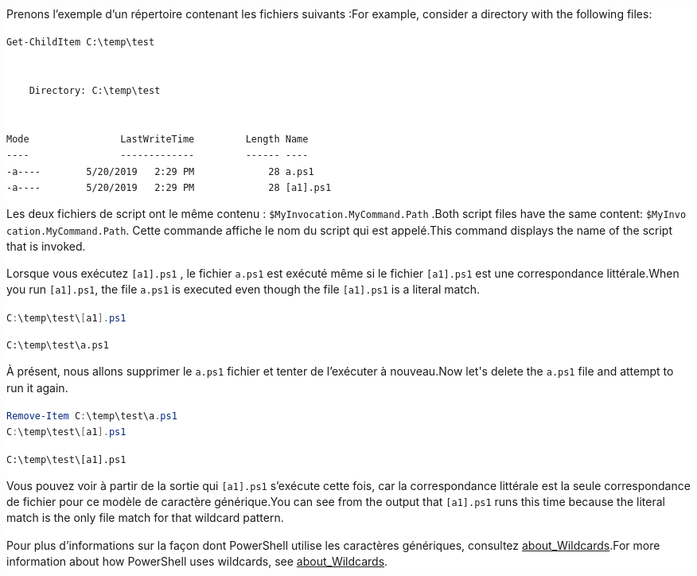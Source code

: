 <span data-ttu-id="2c02c-122">Prenons l’exemple d’un répertoire contenant les fichiers suivants :</span><span class="sxs-lookup"><span data-stu-id="2c02c-122">For example, consider a directory with the following files:</span></span>

```
Get-ChildItem C:\temp\test


    Directory: C:\temp\test


Mode                LastWriteTime         Length Name
----                -------------         ------ ----
-a----        5/20/2019   2:29 PM             28 a.ps1
-a----        5/20/2019   2:29 PM             28 [a1].ps1
```

<span data-ttu-id="2c02c-123">Les deux fichiers de script ont le même contenu : `$MyInvocation.MyCommand.Path` .</span><span class="sxs-lookup"><span data-stu-id="2c02c-123">Both script files have the same content: `$MyInvocation.MyCommand.Path`.</span></span>
<span data-ttu-id="2c02c-124">Cette commande affiche le nom du script qui est appelé.</span><span class="sxs-lookup"><span data-stu-id="2c02c-124">This command displays the name of the script that is invoked.</span></span>

<span data-ttu-id="2c02c-125">Lorsque vous exécutez `[a1].ps1` , le fichier `a.ps1` est exécuté même si le fichier `[a1].ps1` est une correspondance littérale.</span><span class="sxs-lookup"><span data-stu-id="2c02c-125">When you run `[a1].ps1`, the file `a.ps1` is executed even though the file `[a1].ps1` is a literal match.</span></span>

```powershell
C:\temp\test\[a1].ps1
```

```Output
C:\temp\test\a.ps1
```

<span data-ttu-id="2c02c-126">À présent, nous allons supprimer le `a.ps1` fichier et tenter de l’exécuter à nouveau.</span><span class="sxs-lookup"><span data-stu-id="2c02c-126">Now let's delete the `a.ps1` file and attempt to run it again.</span></span>

```powershell
Remove-Item C:\temp\test\a.ps1
C:\temp\test\[a1].ps1
```

```Output
C:\temp\test\[a1].ps1
```

<span data-ttu-id="2c02c-127">Vous pouvez voir à partir de la sortie qui `[a1].ps1` s’exécute cette fois, car la correspondance littérale est la seule correspondance de fichier pour ce modèle de caractère générique.</span><span class="sxs-lookup"><span data-stu-id="2c02c-127">You can see from the output that `[a1].ps1` runs this time because the literal match is the only file match for that wildcard pattern.</span></span>

<span data-ttu-id="2c02c-128">Pour plus d’informations sur la façon dont PowerShell utilise les caractères génériques, consultez [about_Wildcards](about_Wildcards.md).</span><span class="sxs-lookup"><span data-stu-id="2c02c-128">For more information about how PowerShell uses wildcards, see [about_Wildcards](about_Wildcards.md).</span></span>
